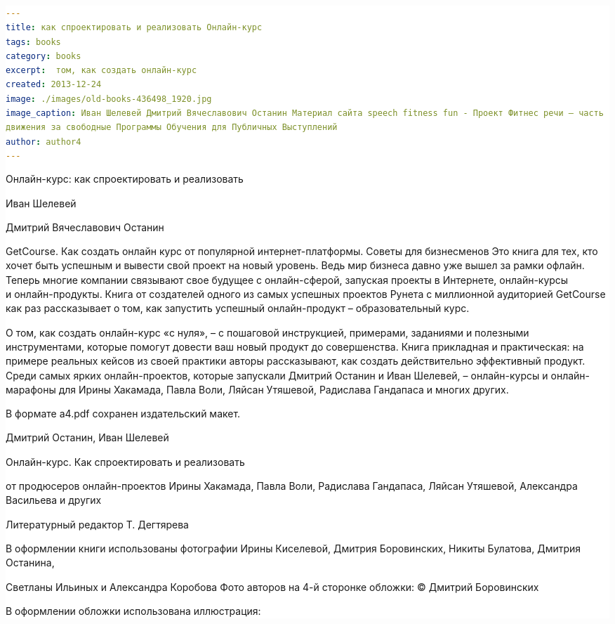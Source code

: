 ```yaml
---
title: как спроектировать и реализовать Онлайн-курс
tags: books
category: books
excerpt:  том, как создать онлайн-курс
created: 2013-12-24
image: ./images/old-books-436498_1920.jpg
image_caption: Иван Шелевей Дмитрий Вячеславович Останин Материал сайта speech fitness fun - Проект Фитнес речи — часть движения за свободные Программы Обучения для Публичных Выступлений
author: author4
---
```

 
 
Онлайн-курс: как спроектировать и реализовать 

Иван Шелевей

Дмитрий Вячеславович Останин

GetCourse. Как создать онлайн курс от популярной интернет-платформы.
Советы для бизнесменов Это книга для тех, кто хочет быть успешным
и вывести свой проект на новый уровень. Ведь мир бизнеса давно уже вышел
за рамки офлайн. Теперь многие компании связывают свое будущее
с онлайн-сферой, запуская проекты в Интернете, онлайн-курсы
и онлайн-продукты. Книга от создателей одного из самых успешных проектов
Рунета с миллионной аудиторией GetCourse как раз рассказывает о том, как
запустить успешный онлайн-продукт – образовательный курс.

О том, как создать онлайн-курс «с нуля», – с пошаговой инструкцией,
примерами, заданиями и полезными инструментами, которые помогут довести
ваш новый продукт до совершенства. Книга прикладная и практическая: на
примере реальных кейсов из своей практики авторы рассказывают, как
создать действительно эффективный продукт. Среди самых ярких
онлайн-проектов, которые запускали Дмитрий Останин и Иван Шелевей, –
онлайн-курсы и онлайн-марафоны для Ирины Хакамада, Павла Воли, Ляйсан
Утяшевой, Радислава Гандапаса и многих других.

В формате a4.pdf сохранен издательский макет.

Дмитрий Останин, Иван Шелевей

Онлайн-курс. Как спроектировать и реализовать

от продюсеров онлайн-проектов Ирины Хакамада, Павла Воли, Радислава
Гандапаса, Ляйсан Утяшевой, Александра Васильева и других

Литературный редактор Т. Дегтярева

В оформлении книги использованы фотографии Ирины Киселевой, Дмитрия
Боровинских, Никиты Булатова, Дмитрия Останина,

Светланы Ильиных и Александра Коробова Фото авторов на 4-й сторонке
обложки: © Дмитрий Боровинских

В оформлении обложки использована иллюстрация:
